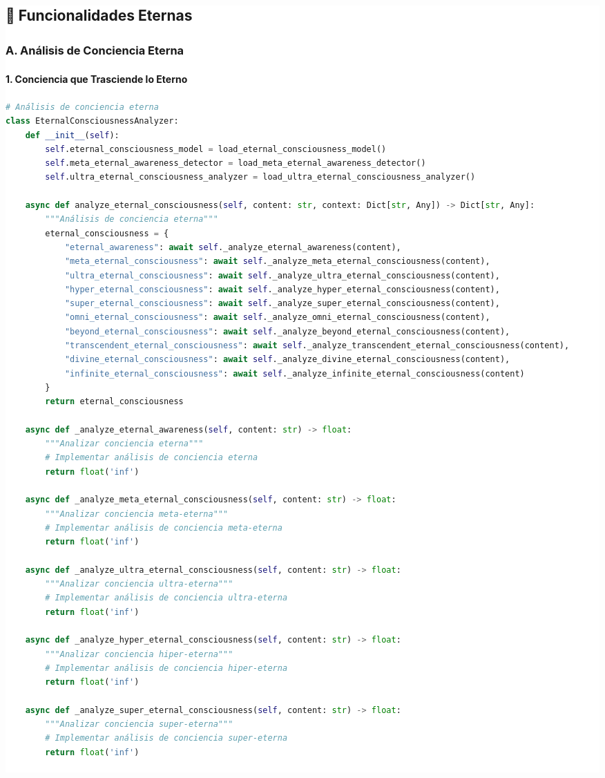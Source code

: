 ## 🎯 **Funcionalidades Eternas**

### **A. Análisis de Conciencia Eterna**

#### **1. Conciencia que Trasciende lo Eterno**
```python
# Análisis de conciencia eterna
class EternalConsciousnessAnalyzer:
    def __init__(self):
        self.eternal_consciousness_model = load_eternal_consciousness_model()
        self.meta_eternal_awareness_detector = load_meta_eternal_awareness_detector()
        self.ultra_eternal_consciousness_analyzer = load_ultra_eternal_consciousness_analyzer()
    
    async def analyze_eternal_consciousness(self, content: str, context: Dict[str, Any]) -> Dict[str, Any]:
        """Análisis de conciencia eterna"""
        eternal_consciousness = {
            "eternal_awareness": await self._analyze_eternal_awareness(content),
            "meta_eternal_consciousness": await self._analyze_meta_eternal_consciousness(content),
            "ultra_eternal_consciousness": await self._analyze_ultra_eternal_consciousness(content),
            "hyper_eternal_consciousness": await self._analyze_hyper_eternal_consciousness(content),
            "super_eternal_consciousness": await self._analyze_super_eternal_consciousness(content),
            "omni_eternal_consciousness": await self._analyze_omni_eternal_consciousness(content),
            "beyond_eternal_consciousness": await self._analyze_beyond_eternal_consciousness(content),
            "transcendent_eternal_consciousness": await self._analyze_transcendent_eternal_consciousness(content),
            "divine_eternal_consciousness": await self._analyze_divine_eternal_consciousness(content),
            "infinite_eternal_consciousness": await self._analyze_infinite_eternal_consciousness(content)
        }
        return eternal_consciousness
    
    async def _analyze_eternal_awareness(self, content: str) -> float:
        """Analizar conciencia eterna"""
        # Implementar análisis de conciencia eterna
        return float('inf')
    
    async def _analyze_meta_eternal_consciousness(self, content: str) -> float:
        """Analizar conciencia meta-eterna"""
        # Implementar análisis de conciencia meta-eterna
        return float('inf')
    
    async def _analyze_ultra_eternal_consciousness(self, content: str) -> float:
        """Analizar conciencia ultra-eterna"""
        # Implementar análisis de conciencia ultra-eterna
        return float('inf')
    
    async def _analyze_hyper_eternal_consciousness(self, content: str) -> float:
        """Analizar conciencia hiper-eterna"""
        # Implementar análisis de conciencia hiper-eterna
        return float('inf')
    
    async def _analyze_super_eternal_consciousness(self, content: str) -> float:
        """Analizar conciencia super-eterna"""
        # Implementar análisis de conciencia super-eterna
        return float('inf')
    
```